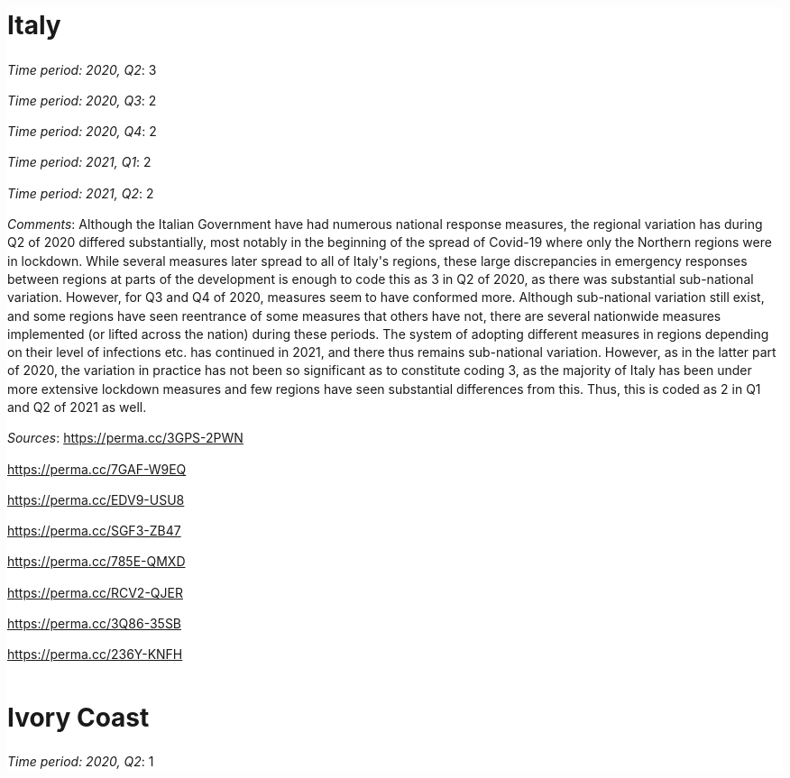 

# Italy 
*Time period: 2020, Q2*: 3

 
*Time period: 2020, Q3*: 2

 
*Time period: 2020, Q4*: 2

 
*Time period: 2021, Q1*: 2

 
*Time period: 2021, Q2*: 2

 

*Comments*:
 Although the Italian Government have had numerous national response measures, the regional variation has during Q2 of 2020 differed substantially, most notably in the beginning of the spread of Covid-19 where only the Northern regions were in lockdown. While several measures later spread to all of Italy's regions, these large discrepancies in emergency responses between regions at parts of the development is enough to code this as 3 in Q2 of 2020, as there was substantial sub-national variation. However, for Q3 and Q4 of 2020, measures seem to have conformed more. Although sub-national variation still exist, and some regions have seen reentrance of some measures that others have not, there are several nationwide measures implemented (or lifted across the nation) during these periods. The system of adopting different measures in regions depending on their level of infections etc. has continued in 2021, and there thus remains sub-national variation. However, as in the latter part of 2020, the variation in practice has not been so significant as to constitute coding 3, as the majority of Italy has been under more extensive lockdown measures and few regions have seen substantial differences from this. Thus, this is coded as 2 in Q1 and Q2 of 2021 as well. 

*Sources*:
 https://perma.cc/3GPS-2PWN


https://perma.cc/7GAF-W9EQ


https://perma.cc/EDV9-USU8


https://perma.cc/SGF3-ZB47


https://perma.cc/785E-QMXD


https://perma.cc/RCV2-QJER


https://perma.cc/3Q86-35SB


https://perma.cc/236Y-KNFH



# Ivory Coast 
*Time period: 2020, Q2*: 1
